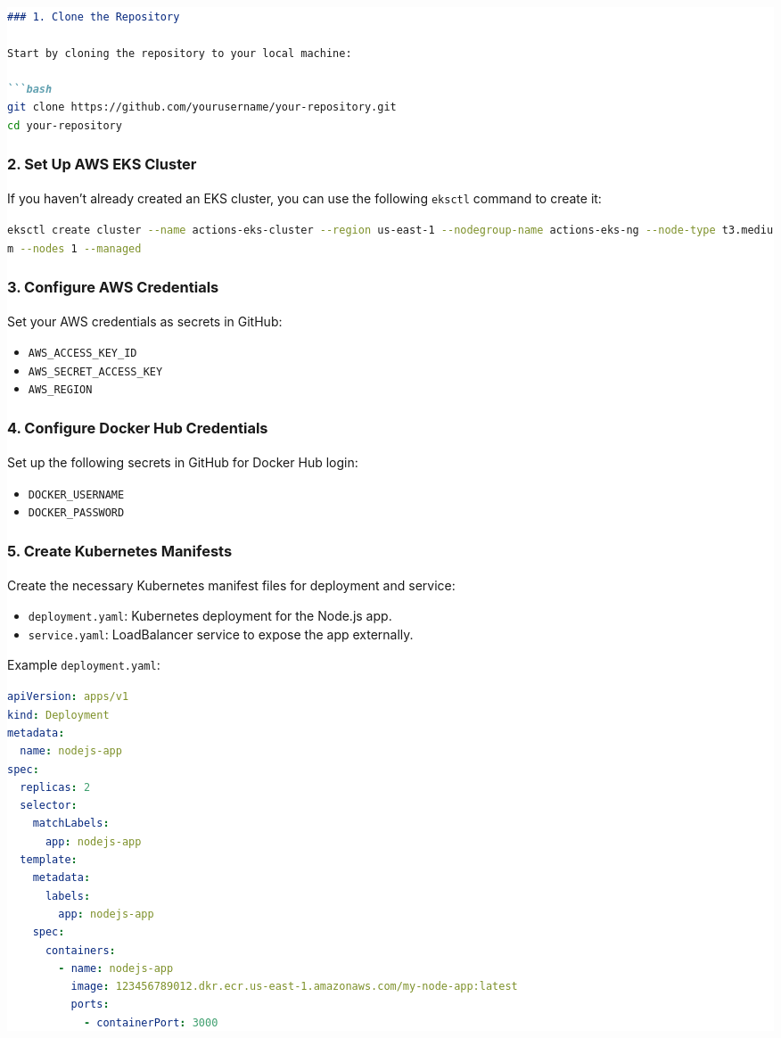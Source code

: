 ```markdown
### 1. Clone the Repository

Start by cloning the repository to your local machine:

```bash
git clone https://github.com/yourusername/your-repository.git
cd your-repository
```

### 2. Set Up AWS EKS Cluster

If you haven’t already created an EKS cluster, you can use the following `eksctl` command to create it:

```bash
eksctl create cluster --name actions-eks-cluster --region us-east-1 --nodegroup-name actions-eks-ng --node-type t3.medium --nodes 1 --managed
```

### 3. Configure AWS Credentials

Set your AWS credentials as secrets in GitHub:

- `AWS_ACCESS_KEY_ID`
- `AWS_SECRET_ACCESS_KEY`
- `AWS_REGION`

### 4. Configure Docker Hub Credentials

Set up the following secrets in GitHub for Docker Hub login:

- `DOCKER_USERNAME`
- `DOCKER_PASSWORD`

### 5. Create Kubernetes Manifests

Create the necessary Kubernetes manifest files for deployment and service:

- `deployment.yaml`: Kubernetes deployment for the Node.js app.
- `service.yaml`: LoadBalancer service to expose the app externally.

Example `deployment.yaml`:

```yaml
apiVersion: apps/v1
kind: Deployment
metadata:
  name: nodejs-app
spec:
  replicas: 2
  selector:
    matchLabels:
      app: nodejs-app
  template:
    metadata:
      labels:
        app: nodejs-app
    spec:
      containers:
        - name: nodejs-app
          image: 123456789012.dkr.ecr.us-east-1.amazonaws.com/my-node-app:latest
          ports:
            - containerPort: 3000
```
